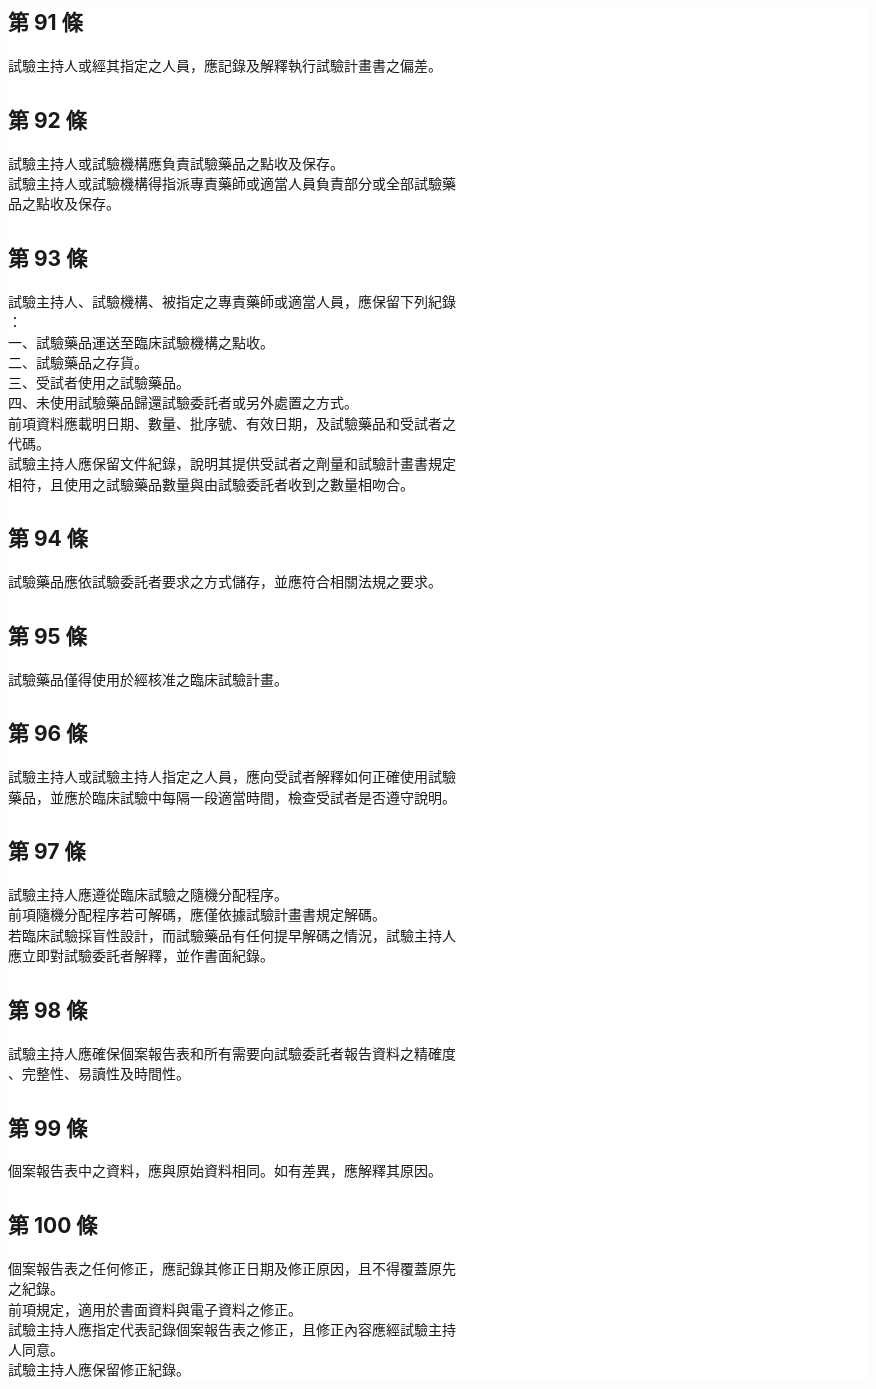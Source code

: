 第 91 條
--------
試驗主持人或經其指定之人員，應記錄及解釋執行試驗計畫書之偏差。

第 92 條
--------
試驗主持人或試驗機構應負責試驗藥品之點收及保存。  
試驗主持人或試驗機構得指派專責藥師或適當人員負責部分或全部試驗藥  
品之點收及保存。

第 93 條
--------
試驗主持人、試驗機構、被指定之專責藥師或適當人員，應保留下列紀錄  
：  
一、試驗藥品運送至臨床試驗機構之點收。  
二、試驗藥品之存貨。  
三、受試者使用之試驗藥品。  
四、未使用試驗藥品歸還試驗委託者或另外處置之方式。  
前項資料應載明日期、數量、批序號、有效日期，及試驗藥品和受試者之  
代碼。  
試驗主持人應保留文件紀錄，說明其提供受試者之劑量和試驗計畫書規定  
相符，且使用之試驗藥品數量與由試驗委託者收到之數量相吻合。

第 94 條
--------
試驗藥品應依試驗委託者要求之方式儲存，並應符合相關法規之要求。

第 95 條
--------
試驗藥品僅得使用於經核准之臨床試驗計畫。

第 96 條
--------
試驗主持人或試驗主持人指定之人員，應向受試者解釋如何正確使用試驗  
藥品，並應於臨床試驗中每隔一段適當時間，檢查受試者是否遵守說明。

第 97 條
--------
試驗主持人應遵從臨床試驗之隨機分配程序。  
前項隨機分配程序若可解碼，應僅依據試驗計畫書規定解碼。  
若臨床試驗採盲性設計，而試驗藥品有任何提早解碼之情況，試驗主持人  
應立即對試驗委託者解釋，並作書面紀錄。

第 98 條
--------
試驗主持人應確保個案報告表和所有需要向試驗委託者報告資料之精確度  
、完整性、易讀性及時間性。

第 99 條
--------
個案報告表中之資料，應與原始資料相同。如有差異，應解釋其原因。

第 100 條
---------
個案報告表之任何修正，應記錄其修正日期及修正原因，且不得覆蓋原先  
之紀錄。  
前項規定，適用於書面資料與電子資料之修正。  
試驗主持人應指定代表記錄個案報告表之修正，且修正內容應經試驗主持  
人同意。  
試驗主持人應保留修正紀錄。
